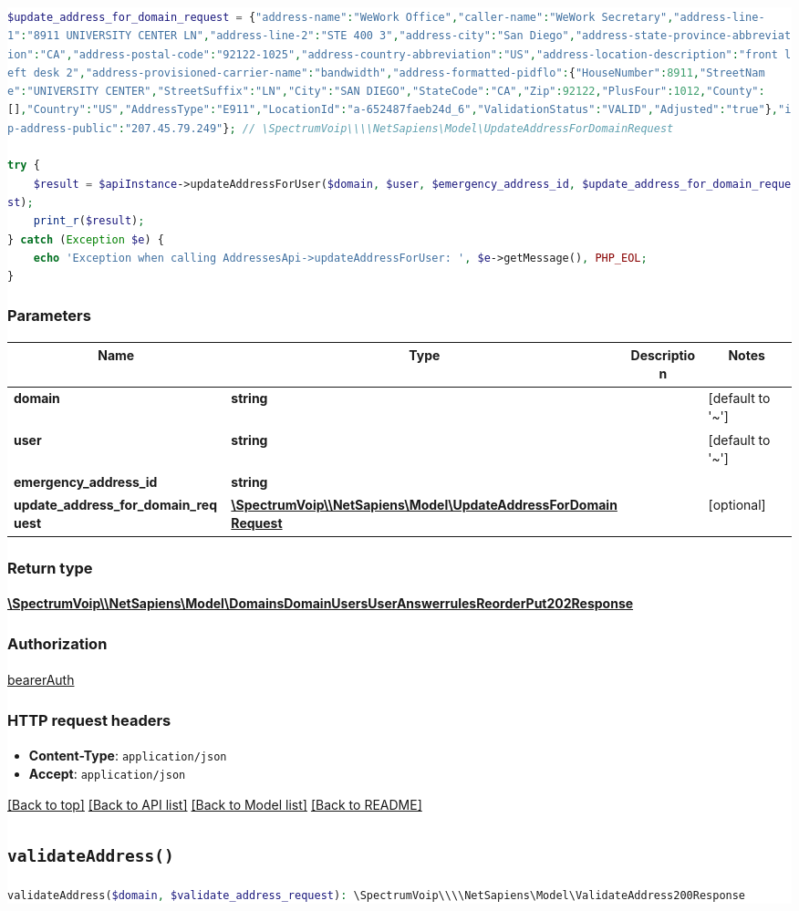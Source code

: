 ```php
$update_address_for_domain_request = {"address-name":"WeWork Office","caller-name":"WeWork Secretary","address-line-1":"8911 UNIVERSITY CENTER LN","address-line-2":"STE 400 3","address-city":"San Diego","address-state-province-abbreviation":"CA","address-postal-code":"92122-1025","address-country-abbreviation":"US","address-location-description":"front left desk 2","address-provisioned-carrier-name":"bandwidth","address-formatted-pidflo":{"HouseNumber":8911,"StreetName":"UNIVERSITY CENTER","StreetSuffix":"LN","City":"SAN DIEGO","StateCode":"CA","Zip":92122,"PlusFour":1012,"County":[],"Country":"US","AddressType":"E911","LocationId":"a-652487faeb24d_6","ValidationStatus":"VALID","Adjusted":"true"},"ip-address-public":"207.45.79.249"}; // \SpectrumVoip\\\\NetSapiens\Model\UpdateAddressForDomainRequest

try {
    $result = $apiInstance->updateAddressForUser($domain, $user, $emergency_address_id, $update_address_for_domain_request);
    print_r($result);
} catch (Exception $e) {
    echo 'Exception when calling AddressesApi->updateAddressForUser: ', $e->getMessage(), PHP_EOL;
}
```

### Parameters

| Name | Type | Description  | Notes |
| ------------- | ------------- | ------------- | ------------- |
| **domain** | **string**|  | [default to &#39;~&#39;] |
| **user** | **string**|  | [default to &#39;~&#39;] |
| **emergency_address_id** | **string**|  | |
| **update_address_for_domain_request** | [**\SpectrumVoip\\\\NetSapiens\Model\UpdateAddressForDomainRequest**](../Model/UpdateAddressForDomainRequest.md)|  | [optional] |

### Return type

[**\SpectrumVoip\\\\NetSapiens\Model\DomainsDomainUsersUserAnswerrulesReorderPut202Response**](../Model/DomainsDomainUsersUserAnswerrulesReorderPut202Response.md)

### Authorization

[bearerAuth](../../README.md#bearerAuth)

### HTTP request headers

- **Content-Type**: `application/json`
- **Accept**: `application/json`

[[Back to top]](#) [[Back to API list]](../../README.md#endpoints)
[[Back to Model list]](../../README.md#models)
[[Back to README]](../../README.md)

## `validateAddress()`

```php
validateAddress($domain, $validate_address_request): \SpectrumVoip\\\\NetSapiens\Model\ValidateAddress200Response
```
